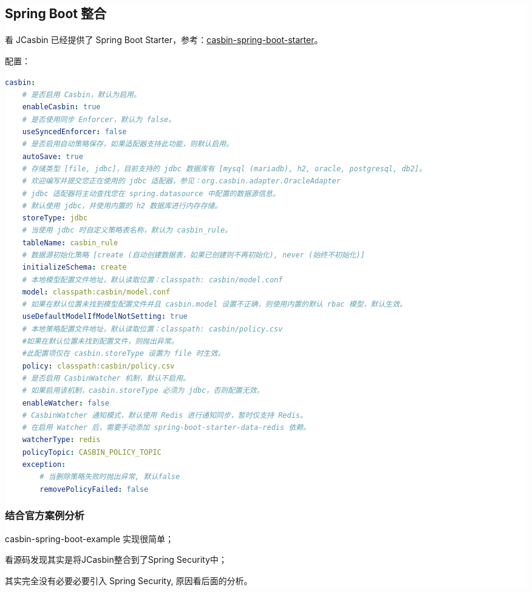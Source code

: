 

## Spring Boot 整合

看 JCasbin 已经提供了 Spring Boot Starter，参考：[casbin-spring-boot-starter](https://github.com/jcasbin/casbin-spring-boot-starter)。

配置：

```yaml
casbin:
    # 是否启用 Casbin，默认为启用。
    enableCasbin: true
	# 是否使用同步 Enforcer，默认为 false。
    useSyncedEnforcer: false
	# 是否启用自动策略保存，如果适配器支持此功能，则默认启用。
    autoSave: true
    # 存储类型 [file, jdbc]，目前支持的 jdbc 数据库有 [mysql (mariadb), h2, oracle, postgresql, db2]。
    # 欢迎编写并提交您正在使用的 jdbc 适配器，参见：org.casbin.adapter.OracleAdapter
    # jdbc 适配器将主动查找您在 spring.datasource 中配置的数据源信息。
    # 默认使用 jdbc，并使用内置的 h2 数据库进行内存存储。
    storeType: jdbc
    # 当使用 jdbc 时自定义策略表名称，默认为 casbin_rule。
    tableName: casbin_rule
	# 数据源初始化策略 [create (自动创建数据表，如果已创建则不再初始化), never (始终不初始化)]
    initializeSchema: create
	# 本地模型配置文件地址，默认读取位置：classpath: casbin/model.conf
    model: classpath:casbin/model.conf
	# 如果在默认位置未找到模型配置文件并且 casbin.model 设置不正确，则使用内置的默认 rbac 模型，默认生效。
    useDefaultModelIfModelNotSetting: true
    # 本地策略配置文件地址，默认读取位置：classpath: casbin/policy.csv
    #如果在默认位置未找到配置文件，则抛出异常。
    #此配置项仅在 casbin.storeType 设置为 file 时生效。
    policy: classpath:casbin/policy.csv
    # 是否启用 CasbinWatcher 机制，默认不启用。
    # 如果启用该机制，casbin.storeType 必须为 jdbc，否则配置无效。
    enableWatcher: false
  	# CasbinWatcher 通知模式，默认使用 Redis 进行通知同步，暂时仅支持 Redis。
    # 在启用 Watcher 后，需要手动添加 spring-boot-starter-data-redis 依赖。
    watcherType: redis
    policyTopic: CASBIN_POLICY_TOPIC
    exception: 
    	# 当删除策略失败时抛出异常, 默认false
    	removePolicyFailed: false
```

### 结合官方案例分析

casbin-spring-boot-example 实现很简单；

看源码发现其实是将JCasbin整合到了Spring Security中；

其实完全没有必要必要引入 Spring Security, 原因看后面的分析。
